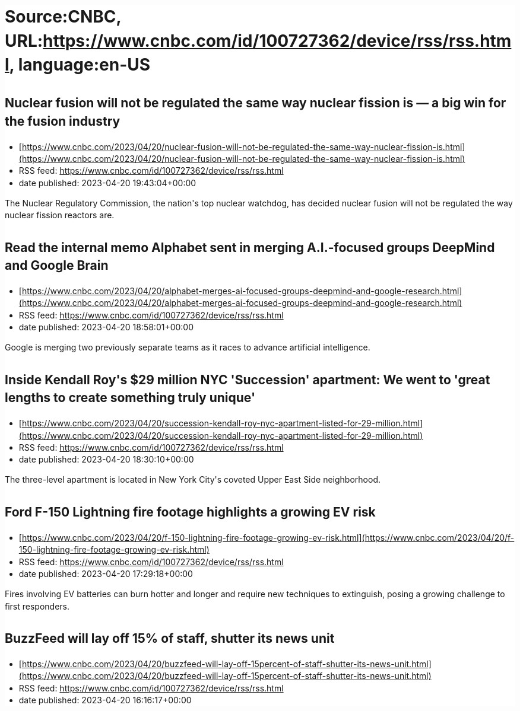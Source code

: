 # Source:CNBC, URL:https://www.cnbc.com/id/100727362/device/rss/rss.html, language:en-US

## Nuclear fusion will not be regulated the same way nuclear fission is — a big win for the fusion industry
 - [https://www.cnbc.com/2023/04/20/nuclear-fusion-will-not-be-regulated-the-same-way-nuclear-fission-is.html](https://www.cnbc.com/2023/04/20/nuclear-fusion-will-not-be-regulated-the-same-way-nuclear-fission-is.html)
 - RSS feed: https://www.cnbc.com/id/100727362/device/rss/rss.html
 - date published: 2023-04-20 19:43:04+00:00

The Nuclear Regulatory Commission, the nation's top nuclear watchdog, has decided nuclear fusion will not be regulated the way nuclear fission reactors are.

## Read the internal memo Alphabet sent in merging A.I.-focused groups DeepMind and Google Brain
 - [https://www.cnbc.com/2023/04/20/alphabet-merges-ai-focused-groups-deepmind-and-google-research.html](https://www.cnbc.com/2023/04/20/alphabet-merges-ai-focused-groups-deepmind-and-google-research.html)
 - RSS feed: https://www.cnbc.com/id/100727362/device/rss/rss.html
 - date published: 2023-04-20 18:58:01+00:00

Google is merging two previously separate teams as it races to advance artificial intelligence.

## Inside Kendall Roy's $29 million NYC 'Succession' apartment: We went to 'great lengths to create something truly unique'
 - [https://www.cnbc.com/2023/04/20/succession-kendall-roy-nyc-apartment-listed-for-29-million.html](https://www.cnbc.com/2023/04/20/succession-kendall-roy-nyc-apartment-listed-for-29-million.html)
 - RSS feed: https://www.cnbc.com/id/100727362/device/rss/rss.html
 - date published: 2023-04-20 18:30:10+00:00

The three-level apartment is located in New York City's coveted Upper East Side neighborhood.

## Ford F-150 Lightning fire footage highlights a growing EV risk
 - [https://www.cnbc.com/2023/04/20/f-150-lightning-fire-footage-growing-ev-risk.html](https://www.cnbc.com/2023/04/20/f-150-lightning-fire-footage-growing-ev-risk.html)
 - RSS feed: https://www.cnbc.com/id/100727362/device/rss/rss.html
 - date published: 2023-04-20 17:29:18+00:00

Fires involving EV batteries can burn hotter and longer and require new techniques to extinguish, posing a growing challenge to first responders.

## BuzzFeed will lay off 15% of staff, shutter its news unit
 - [https://www.cnbc.com/2023/04/20/buzzfeed-will-lay-off-15percent-of-staff-shutter-its-news-unit.html](https://www.cnbc.com/2023/04/20/buzzfeed-will-lay-off-15percent-of-staff-shutter-its-news-unit.html)
 - RSS feed: https://www.cnbc.com/id/100727362/device/rss/rss.html
 - date published: 2023-04-20 16:16:17+00:00
